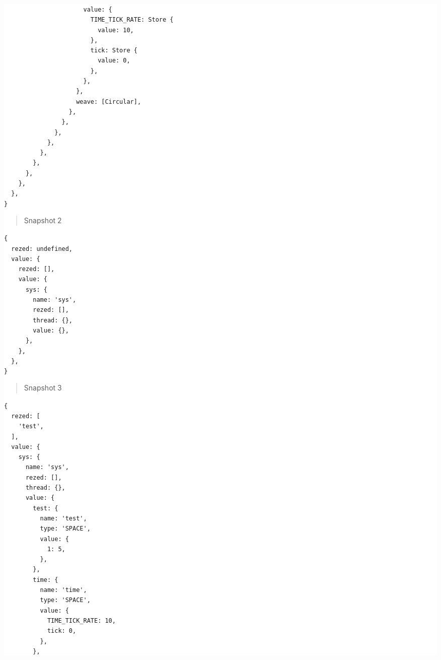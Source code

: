                           value: {
                            TIME_TICK_RATE: Store {
                              value: 10,
                            },
                            tick: Store {
                              value: 0,
                            },
                          },
                        },
                        weave: [Circular],
                      },
                    },
                  },
                },
              },
            },
          },
        },
      },
    }

> Snapshot 2

    {
      rezed: undefined,
      value: {
        rezed: [],
        value: {
          sys: {
            name: 'sys',
            rezed: [],
            thread: {},
            value: {},
          },
        },
      },
    }

> Snapshot 3

    {
      rezed: [
        'test',
      ],
      value: {
        sys: {
          name: 'sys',
          rezed: [],
          thread: {},
          value: {
            test: {
              name: 'test',
              type: 'SPACE',
              value: {
                1: 5,
              },
            },
            time: {
              name: 'time',
              type: 'SPACE',
              value: {
                TIME_TICK_RATE: 10,
                tick: 0,
              },
            },